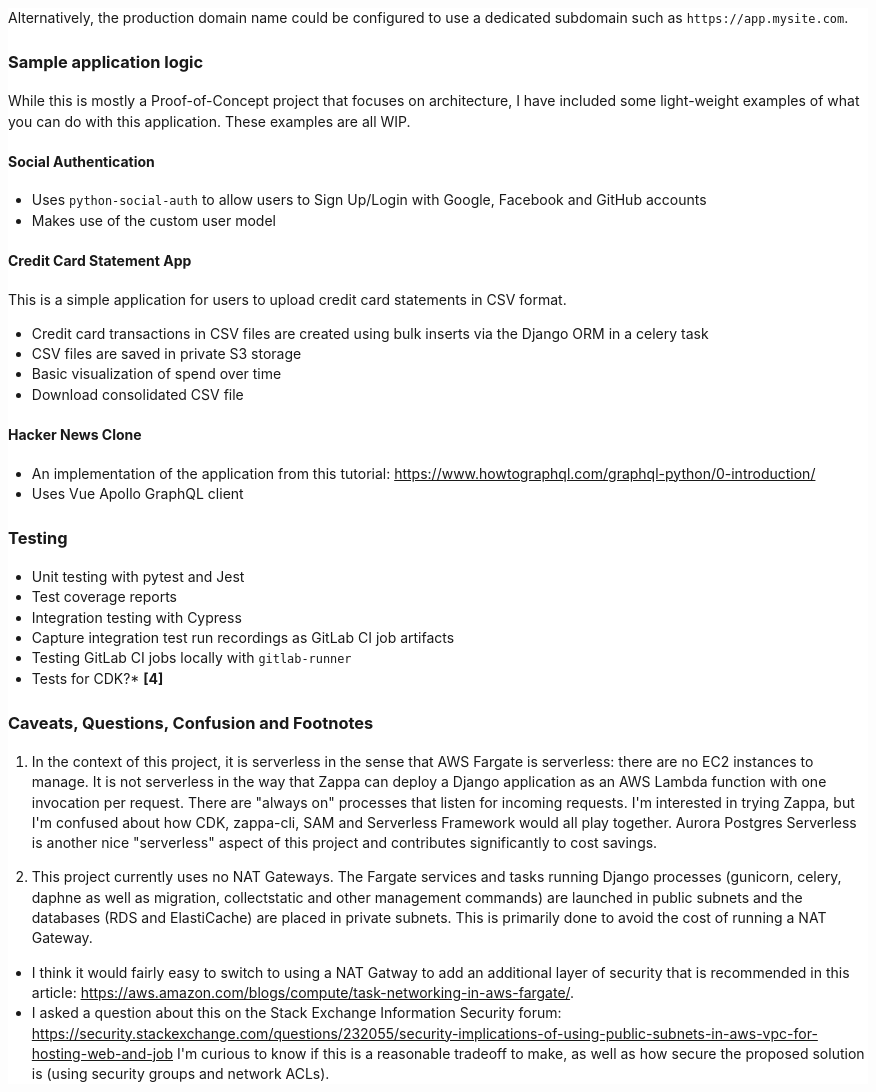Alternatively, the production domain name could be configured to use a dedicated subdomain such as `https://app.mysite.com`.

### Sample application logic

While this is mostly a Proof-of-Concept project that focuses on architecture, I have included some light-weight examples of what you can do with this application. These examples are all WIP.

#### Social Authentication

- Uses `python-social-auth` to allow users to Sign Up/Login with Google, Facebook and GitHub accounts
- Makes use of the custom user model

#### Credit Card Statement App

This is a simple application for users to upload credit card statements in CSV format.

- Credit card transactions in CSV files are created using bulk inserts via the Django ORM in a celery task
- CSV files are saved in private S3 storage
- Basic visualization of spend over time
- Download consolidated CSV file

#### Hacker News Clone

- An implementation of the application from this tutorial: https://www.howtographql.com/graphql-python/0-introduction/
- Uses Vue Apollo GraphQL client

### Testing

- Unit testing with pytest and Jest
- Test coverage reports
- Integration testing with Cypress
- Capture integration test run recordings as GitLab CI job artifacts
- Testing GitLab CI jobs locally with `gitlab-runner`
- Tests for CDK?\* **[4]**

### Caveats, Questions, Confusion and Footnotes

1. In the context of this project, it is serverless in the sense that AWS Fargate is serverless: there are no EC2 instances to manage. It is not serverless in the way that Zappa can deploy a Django application as an AWS Lambda function with one invocation per request. There are "always on" processes that listen for incoming requests. I'm interested in trying Zappa, but I'm confused about how CDK, zappa-cli, SAM and Serverless Framework would all play together. Aurora Postgres Serverless is another nice "serverless" aspect of this project and contributes significantly to cost savings.

2. This project currently uses no NAT Gateways. The Fargate services and tasks running Django processes (gunicorn, celery, daphne as well as migration, collectstatic and other management commands) are launched in public subnets and the databases (RDS and ElastiCache) are placed in private subnets. This is primarily done to avoid the cost of running a NAT Gateway.

- I think it would fairly easy to switch to using a NAT Gatway to add an additional layer of security that is recommended in this article: https://aws.amazon.com/blogs/compute/task-networking-in-aws-fargate/.
- I asked a question about this on the Stack Exchange Information Security forum: https://security.stackexchange.com/questions/232055/security-implications-of-using-public-subnets-in-aws-vpc-for-hosting-web-and-job
  I'm curious to know if this is a reasonable tradeoff to make, as well as how secure the proposed solution is (using security groups and network ACLs).

